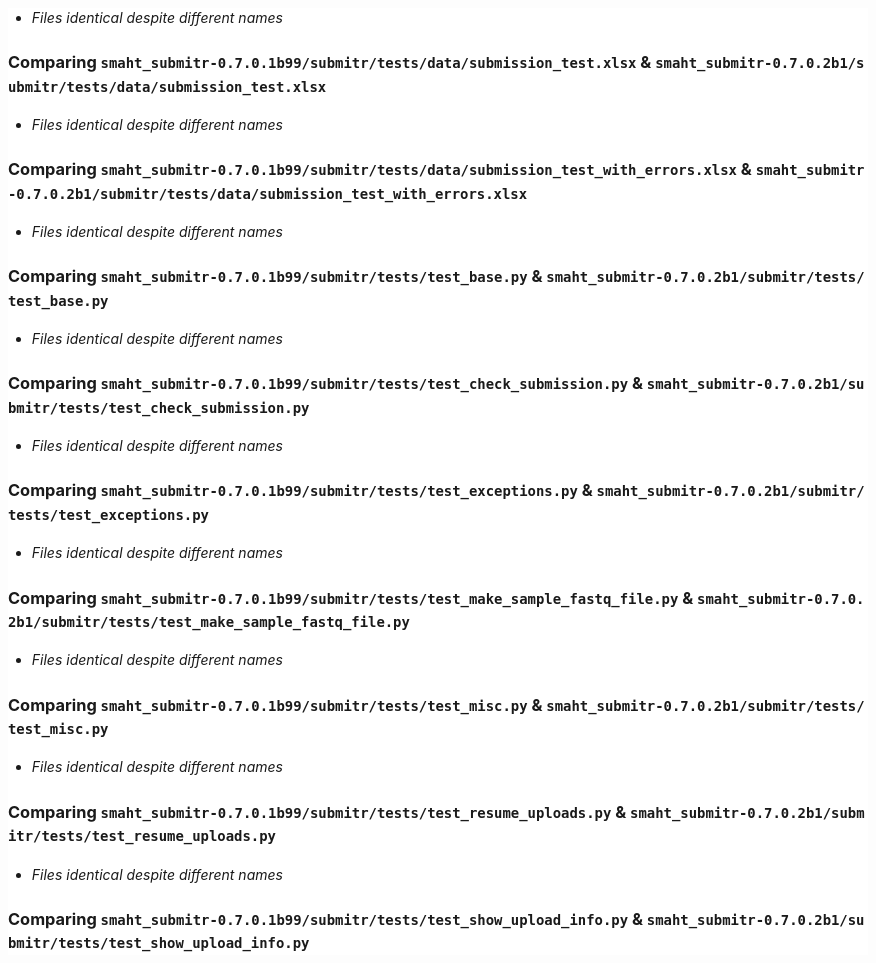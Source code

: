  * *Files identical despite different names*

### Comparing `smaht_submitr-0.7.0.1b99/submitr/tests/data/submission_test.xlsx` & `smaht_submitr-0.7.0.2b1/submitr/tests/data/submission_test.xlsx`

 * *Files identical despite different names*

### Comparing `smaht_submitr-0.7.0.1b99/submitr/tests/data/submission_test_with_errors.xlsx` & `smaht_submitr-0.7.0.2b1/submitr/tests/data/submission_test_with_errors.xlsx`

 * *Files identical despite different names*

### Comparing `smaht_submitr-0.7.0.1b99/submitr/tests/test_base.py` & `smaht_submitr-0.7.0.2b1/submitr/tests/test_base.py`

 * *Files identical despite different names*

### Comparing `smaht_submitr-0.7.0.1b99/submitr/tests/test_check_submission.py` & `smaht_submitr-0.7.0.2b1/submitr/tests/test_check_submission.py`

 * *Files identical despite different names*

### Comparing `smaht_submitr-0.7.0.1b99/submitr/tests/test_exceptions.py` & `smaht_submitr-0.7.0.2b1/submitr/tests/test_exceptions.py`

 * *Files identical despite different names*

### Comparing `smaht_submitr-0.7.0.1b99/submitr/tests/test_make_sample_fastq_file.py` & `smaht_submitr-0.7.0.2b1/submitr/tests/test_make_sample_fastq_file.py`

 * *Files identical despite different names*

### Comparing `smaht_submitr-0.7.0.1b99/submitr/tests/test_misc.py` & `smaht_submitr-0.7.0.2b1/submitr/tests/test_misc.py`

 * *Files identical despite different names*

### Comparing `smaht_submitr-0.7.0.1b99/submitr/tests/test_resume_uploads.py` & `smaht_submitr-0.7.0.2b1/submitr/tests/test_resume_uploads.py`

 * *Files identical despite different names*

### Comparing `smaht_submitr-0.7.0.1b99/submitr/tests/test_show_upload_info.py` & `smaht_submitr-0.7.0.2b1/submitr/tests/test_show_upload_info.py`
